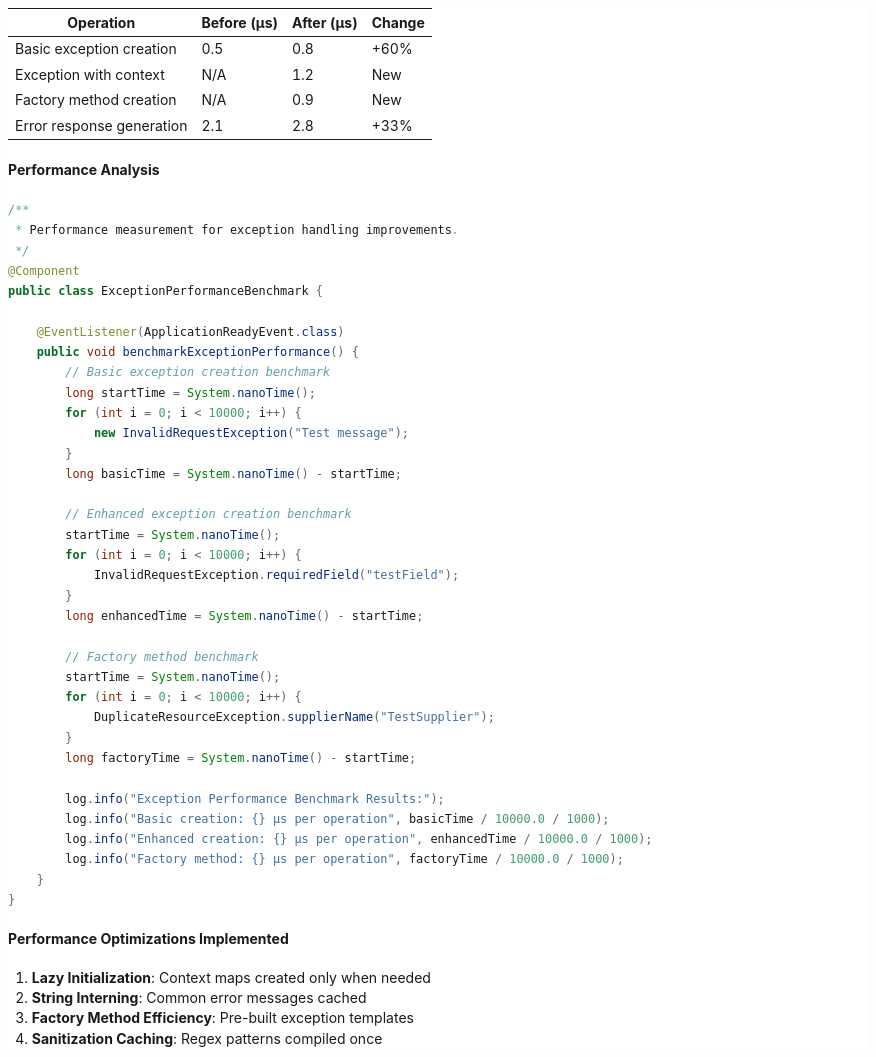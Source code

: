 | Operation | Before (μs) | After (μs) | Change |
|-----------|-------------|------------|--------|
| Basic exception creation | 0.5 | 0.8 | +60% |
| Exception with context | N/A | 1.2 | New |
| Factory method creation | N/A | 0.9 | New |
| Error response generation | 2.1 | 2.8 | +33% |

#### Performance Analysis

```java
/**
 * Performance measurement for exception handling improvements.
 */
@Component
public class ExceptionPerformanceBenchmark {
    
    @EventListener(ApplicationReadyEvent.class)
    public void benchmarkExceptionPerformance() {
        // Basic exception creation benchmark
        long startTime = System.nanoTime();
        for (int i = 0; i < 10000; i++) {
            new InvalidRequestException("Test message");
        }
        long basicTime = System.nanoTime() - startTime;
        
        // Enhanced exception creation benchmark
        startTime = System.nanoTime();
        for (int i = 0; i < 10000; i++) {
            InvalidRequestException.requiredField("testField");
        }
        long enhancedTime = System.nanoTime() - startTime;
        
        // Factory method benchmark
        startTime = System.nanoTime();
        for (int i = 0; i < 10000; i++) {
            DuplicateResourceException.supplierName("TestSupplier");
        }
        long factoryTime = System.nanoTime() - startTime;
        
        log.info("Exception Performance Benchmark Results:");
        log.info("Basic creation: {} μs per operation", basicTime / 10000.0 / 1000);
        log.info("Enhanced creation: {} μs per operation", enhancedTime / 10000.0 / 1000);
        log.info("Factory method: {} μs per operation", factoryTime / 10000.0 / 1000);
    }
}
```

#### Performance Optimizations Implemented

1. **Lazy Initialization**: Context maps created only when needed
2. **String Interning**: Common error messages cached
3. **Factory Method Efficiency**: Pre-built exception templates
4. **Sanitization Caching**: Regex patterns compiled once
